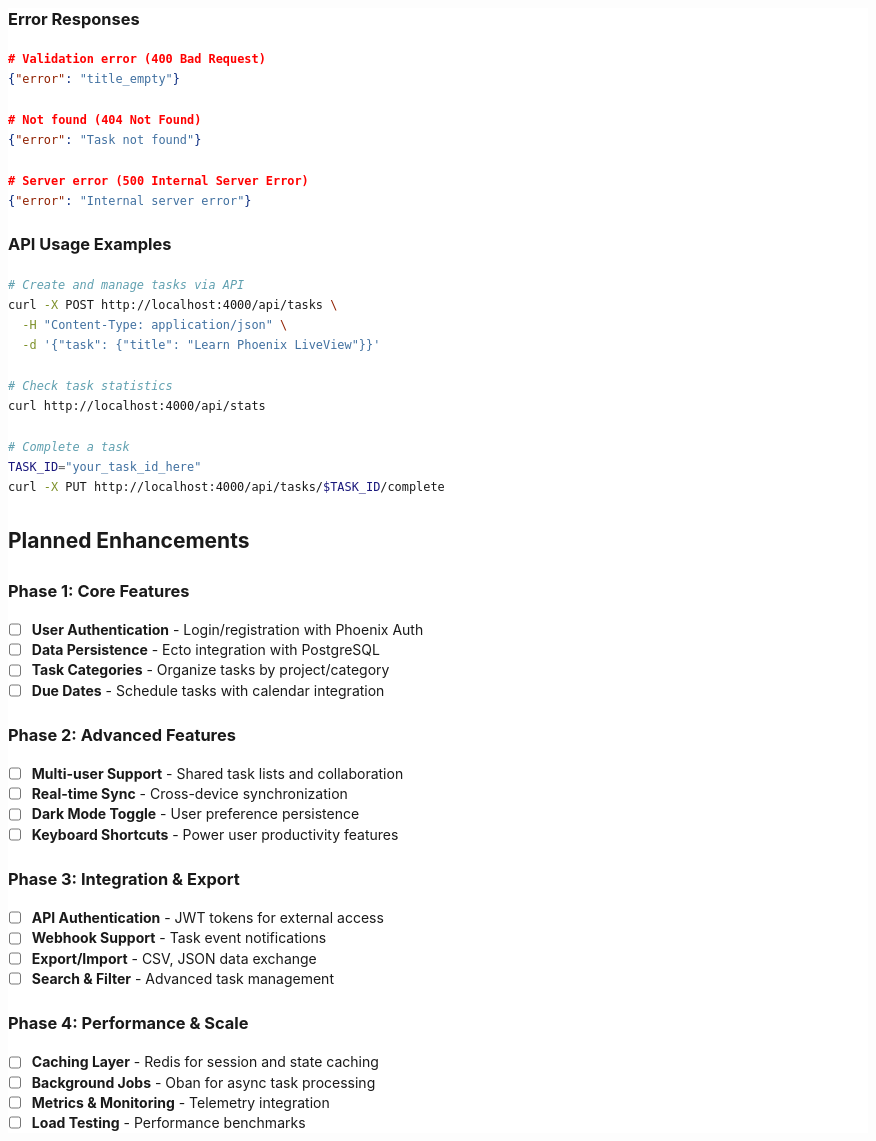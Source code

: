 ### Error Responses

```json
# Validation error (400 Bad Request)
{"error": "title_empty"}

# Not found (404 Not Found)  
{"error": "Task not found"}

# Server error (500 Internal Server Error)
{"error": "Internal server error"}
```

### API Usage Examples

```bash
# Create and manage tasks via API
curl -X POST http://localhost:4000/api/tasks \
  -H "Content-Type: application/json" \
  -d '{"task": {"title": "Learn Phoenix LiveView"}}'

# Check task statistics
curl http://localhost:4000/api/stats

# Complete a task
TASK_ID="your_task_id_here"
curl -X PUT http://localhost:4000/api/tasks/$TASK_ID/complete
```

## Planned Enhancements

### Phase 1: Core Features
- [ ] **User Authentication** - Login/registration with Phoenix Auth
- [ ] **Data Persistence** - Ecto integration with PostgreSQL
- [ ] **Task Categories** - Organize tasks by project/category
- [ ] **Due Dates** - Schedule tasks with calendar integration

### Phase 2: Advanced Features  
- [ ] **Multi-user Support** - Shared task lists and collaboration
- [ ] **Real-time Sync** - Cross-device synchronization
- [ ] **Dark Mode Toggle** - User preference persistence
- [ ] **Keyboard Shortcuts** - Power user productivity features

### Phase 3: Integration & Export
- [ ] **API Authentication** - JWT tokens for external access
- [ ] **Webhook Support** - Task event notifications  
- [ ] **Export/Import** - CSV, JSON data exchange
- [ ] **Search & Filter** - Advanced task management

### Phase 4: Performance & Scale
- [ ] **Caching Layer** - Redis for session and state caching
- [ ] **Background Jobs** - Oban for async task processing
- [ ] **Metrics & Monitoring** - Telemetry integration
- [ ] **Load Testing** - Performance benchmarks
